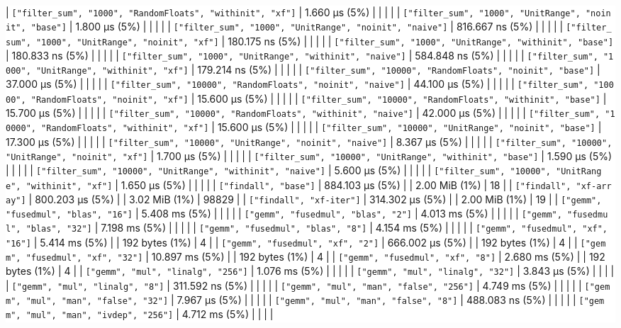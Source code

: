 | `["filter_sum", "1000", "RandomFloats", "withinit", "xf"]`     |   1.660 μs (5%) |         |                 |             |
| `["filter_sum", "1000", "UnitRange", "noinit", "base"]`        |   1.800 μs (5%) |         |                 |             |
| `["filter_sum", "1000", "UnitRange", "noinit", "naive"]`       | 816.667 ns (5%) |         |                 |             |
| `["filter_sum", "1000", "UnitRange", "noinit", "xf"]`          | 180.175 ns (5%) |         |                 |             |
| `["filter_sum", "1000", "UnitRange", "withinit", "base"]`      | 180.833 ns (5%) |         |                 |             |
| `["filter_sum", "1000", "UnitRange", "withinit", "naive"]`     | 584.848 ns (5%) |         |                 |             |
| `["filter_sum", "1000", "UnitRange", "withinit", "xf"]`        | 179.214 ns (5%) |         |                 |             |
| `["filter_sum", "10000", "RandomFloats", "noinit", "base"]`    |  37.000 μs (5%) |         |                 |             |
| `["filter_sum", "10000", "RandomFloats", "noinit", "naive"]`   |  44.100 μs (5%) |         |                 |             |
| `["filter_sum", "10000", "RandomFloats", "noinit", "xf"]`      |  15.600 μs (5%) |         |                 |             |
| `["filter_sum", "10000", "RandomFloats", "withinit", "base"]`  |  15.700 μs (5%) |         |                 |             |
| `["filter_sum", "10000", "RandomFloats", "withinit", "naive"]` |  42.000 μs (5%) |         |                 |             |
| `["filter_sum", "10000", "RandomFloats", "withinit", "xf"]`    |  15.600 μs (5%) |         |                 |             |
| `["filter_sum", "10000", "UnitRange", "noinit", "base"]`       |  17.300 μs (5%) |         |                 |             |
| `["filter_sum", "10000", "UnitRange", "noinit", "naive"]`      |   8.367 μs (5%) |         |                 |             |
| `["filter_sum", "10000", "UnitRange", "noinit", "xf"]`         |   1.700 μs (5%) |         |                 |             |
| `["filter_sum", "10000", "UnitRange", "withinit", "base"]`     |   1.590 μs (5%) |         |                 |             |
| `["filter_sum", "10000", "UnitRange", "withinit", "naive"]`    |   5.600 μs (5%) |         |                 |             |
| `["filter_sum", "10000", "UnitRange", "withinit", "xf"]`       |   1.650 μs (5%) |         |                 |             |
| `["findall", "base"]`                                          | 884.103 μs (5%) |         |   2.00 MiB (1%) |          18 |
| `["findall", "xf-array"]`                                      | 800.203 μs (5%) |         |   3.02 MiB (1%) |       98829 |
| `["findall", "xf-iter"]`                                       | 314.302 μs (5%) |         |   2.00 MiB (1%) |          19 |
| `["gemm", "fusedmul", "blas", "16"]`                           |   5.408 ms (5%) |         |                 |             |
| `["gemm", "fusedmul", "blas", "2"]`                            |   4.013 ms (5%) |         |                 |             |
| `["gemm", "fusedmul", "blas", "32"]`                           |   7.198 ms (5%) |         |                 |             |
| `["gemm", "fusedmul", "blas", "8"]`                            |   4.154 ms (5%) |         |                 |             |
| `["gemm", "fusedmul", "xf", "16"]`                             |   5.414 ms (5%) |         |  192 bytes (1%) |           4 |
| `["gemm", "fusedmul", "xf", "2"]`                              | 666.002 μs (5%) |         |  192 bytes (1%) |           4 |
| `["gemm", "fusedmul", "xf", "32"]`                             |  10.897 ms (5%) |         |  192 bytes (1%) |           4 |
| `["gemm", "fusedmul", "xf", "8"]`                              |   2.680 ms (5%) |         |  192 bytes (1%) |           4 |
| `["gemm", "mul", "linalg", "256"]`                             |   1.076 ms (5%) |         |                 |             |
| `["gemm", "mul", "linalg", "32"]`                              |   3.843 μs (5%) |         |                 |             |
| `["gemm", "mul", "linalg", "8"]`                               | 311.592 ns (5%) |         |                 |             |
| `["gemm", "mul", "man", "false", "256"]`                       |   4.749 ms (5%) |         |                 |             |
| `["gemm", "mul", "man", "false", "32"]`                        |   7.967 μs (5%) |         |                 |             |
| `["gemm", "mul", "man", "false", "8"]`                         | 488.083 ns (5%) |         |                 |             |
| `["gemm", "mul", "man", "ivdep", "256"]`                       |   4.712 ms (5%) |         |                 |             |